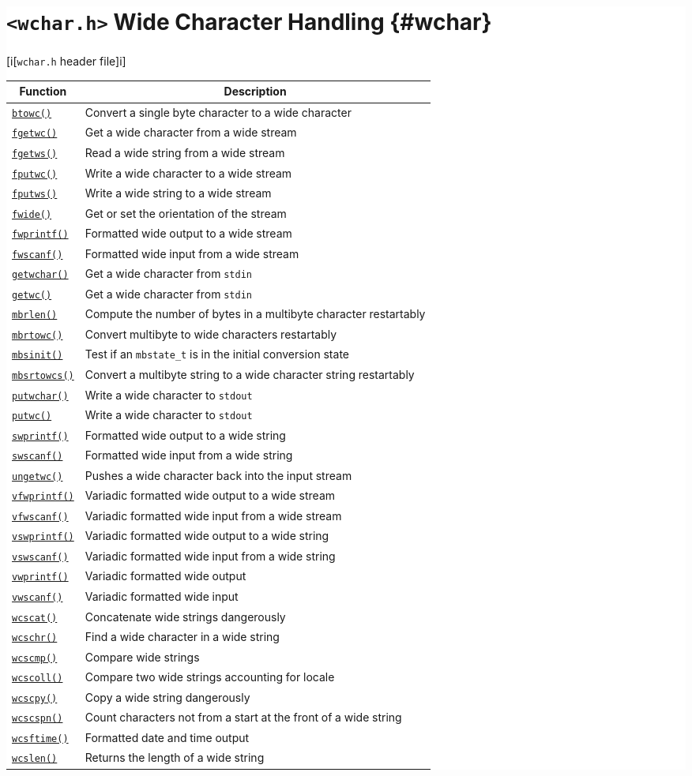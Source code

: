 

# `<wchar.h>` Wide Character Handling {#wchar}

[i[`wchar.h` header file]i]

|Function|Description|
|------|-------------------------|
|[`btowc()`](#man-btowc)|Convert a single byte character to a wide character|
|[`fgetwc()`](#man-getwc)|Get a wide character from a wide stream|
|[`fgetws()`](#man-fgetws)|Read a wide string from a wide stream|
|[`fputwc()`](#man-putwc)|Write a wide character to a wide stream|
|[`fputws()`](#man-fputws)|Write a wide string to a wide stream|
|[`fwide()`](#man-fwide)|Get or set the orientation of the stream|
|[`fwprintf()`](#man-wprintf)|Formatted wide output to a wide stream|
|[`fwscanf()`](#man-wscanf)|Formatted wide input from a wide stream|
|[`getwchar()`](#man-getwc)|Get a wide character from `stdin`|
|[`getwc()`](#man-getwc)|Get a wide character from `stdin`|
|[`mbrlen()`](#man-mbrlen)|Compute the number of bytes in a multibyte character restartably|
|[`mbrtowc()`](#man-mbrtowc)|Convert multibyte to wide characters restartably|
|[`mbsinit()`](#man-mbsinit)|Test if an `mbstate_t` is in the initial conversion state|
|[`mbsrtowcs()`](#man-mbsrtowcs)|Convert a multibyte string to a wide character string restartably|
|[`putwchar()`](#man-putwc)|Write a wide character to `stdout`|
|[`putwc()`](#man-putwc)|Write a wide character to `stdout`|
|[`swprintf()`](#man-wprintf)|Formatted wide output to a wide string|
|[`swscanf()`](#man-wscanf)|Formatted wide input from a wide string|
|[`ungetwc()`](#man-ungetwc)|Pushes a wide character back into the input stream|
|[`vfwprintf()`](#man-wprintf)|Variadic formatted wide output to a wide stream|
|[`vfwscanf()`](#man-wscanf)|Variadic formatted wide input from a wide stream|
|[`vswprintf()`](#man-wprintf)|Variadic formatted wide output to a wide string|
|[`vswscanf()`](#man-wscanf)|Variadic formatted wide input from a wide string|
|[`vwprintf()`](#man-wprintf)|Variadic formatted wide output|
|[`vwscanf()`](#man-wscanf)|Variadic formatted wide input|
|[`wcscat()`](#man-wcscat)|Concatenate wide strings dangerously|
|[`wcschr()`](#man-wcschr)|Find a wide character in a wide string|
|[`wcscmp()`](#man-wcscmp)|Compare wide strings|
|[`wcscoll()`](#man-wcscoll)|Compare two wide strings accounting for locale|
|[`wcscpy()`](#man-wcscpy)|Copy a wide string dangerously|
|[`wcscspn()`](#man-wcsspn)|Count characters not from a start at the front of a wide string|
|[`wcsftime()`](#man-wcsftime)|Formatted date and time output|
|[`wcslen()`](#man-wcslen)|Returns the length of a wide string|